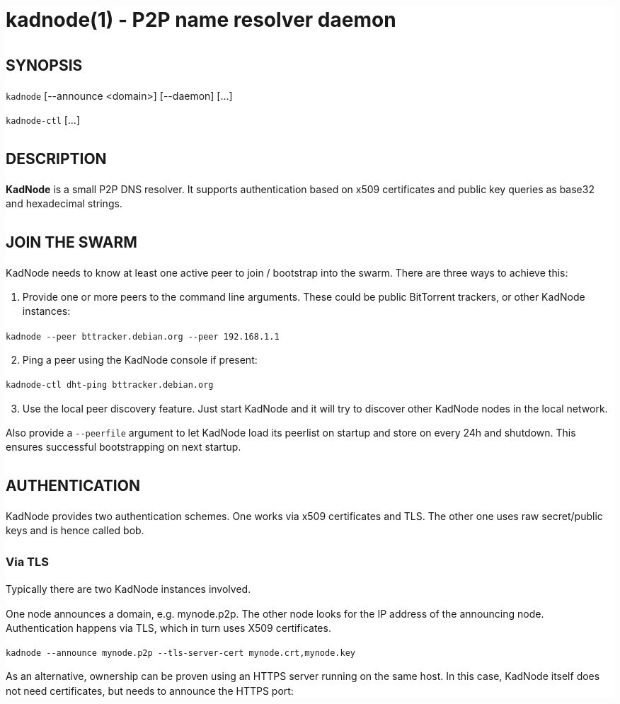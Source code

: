 kadnode(1) - P2P name resolver daemon
=====================================

## SYNOPSIS

`kadnode`  [--announce \<domain\>] [--daemon] [...]

`kadnode-ctl`  [...]

## DESCRIPTION

**KadNode** is a small P2P DNS resolver. It supports authentication based on x509 certificates and public key queries as base32 and hexadecimal strings.

## JOIN THE SWARM

KadNode needs to know at least one active peer to join / bootstrap into the swarm.
There are three ways to achieve this:

1. Provide one or more peers to the command line arguments. These could be public BitTorrent trackers, or other KadNode instances:
```
kadnode --peer bttracker.debian.org --peer 192.168.1.1
```

2. Ping a peer using the KadNode console if present:
```
kadnode-ctl dht-ping bttracker.debian.org
```

3. Use the local peer discovery feature. Just start KadNode and it will try to discover other KadNode nodes in the local network.


Also provide a `--peerfile` argument to let KadNode load its peerlist on startup and store on every 24h and shutdown.
This ensures successful bootstrapping on next startup.


## AUTHENTICATION

KadNode provides two authentication schemes. One works via x509 certificates and TLS. The other one uses raw secret/public keys and is hence called bob.

### Via TLS

Typically there are two KadNode instances involved.

One node announces a domain, e.g. mynode.p2p. The other node looks for the IP address of the announcing node. Authentication happens via TLS, which in turn uses X509 certificates.

```
kadnode --announce mynode.p2p --tls-server-cert mynode.crt,mynode.key
```

As an alternative, ownership can be proven using an HTTPS server running on the same host.
In this case, KadNode itself does not need certificates, but needs to announce the HTTPS port:

